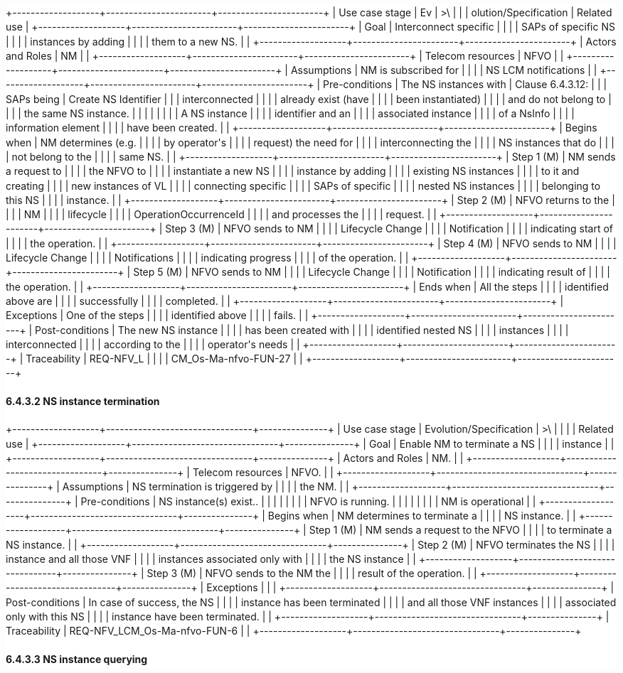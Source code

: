 +-------------------+-----------------------+-----------------------+ | Use case stage | Ev | \>\ | | | olution/Specification | Related use | +-------------------+-----------------------+-----------------------+ | Goal | Interconnect specific | | | | SAPs of specific NS | | | | instances by adding | | | | them to a new NS. | | +-------------------+-----------------------+-----------------------+ | Actors and Roles | NM | | +-------------------+-----------------------+-----------------------+ | Telecom resources | NFVO | | +-------------------+-----------------------+-----------------------+ | Assumptions | NM is subscribed for | | | | NS LCM notifications | | +-------------------+-----------------------+-----------------------+ | Pre-conditions | The NS instances with | Clause 6.4.3.12: | | | SAPs being | Create NS Identifier | | | interconnected | | | | already exist (have | | | | been instantiated) | | | | and do not belong to | | | | the same NS instance. | | | | | | | | A NS instance | | | | identifier and an | | | | associated instance | | | | of a NsInfo | | | | information element | | | | have been created. | | +-------------------+-----------------------+-----------------------+ | Begins when | NM determines (e.g. | | | | by operator\'s | | | | request) the need for | | | | interconnecting the | | | | NS instances that do | | | | not belong to the | | | | same NS. | | +-------------------+-----------------------+-----------------------+ | Step 1 (M) | NM sends a request to | | | | the NFVO to | | | | instantiate a new NS | | | | instance by adding | | | | existing NS instances | | | | to it and creating | | | | new instances of VL | | | | connecting specific | | | | SAPs of specific | | | | nested NS instances | | | | belonging to this NS | | | | instance. | | +-------------------+-----------------------+-----------------------+ | Step 2 (M) | NFVO returns to the | | | | NM | | | | lifecycle | | | | OperationOccurrenceId | | | | and processes the | | | | request. | | +-------------------+-----------------------+-----------------------+ | Step 3 (M) | NFVO sends to NM | | | | Lifecycle Change | | | | Notification | | | | indicating start of | | | | the operation. | | +-------------------+-----------------------+-----------------------+ | Step 4 (M) | NFVO sends to NM | | | | Lifecycle Change | | | | Notifications | | | | indicating progress | | | | of the operation. | | +-------------------+-----------------------+-----------------------+ | Step 5 (M) | NFVO sends to NM | | | | Lifecycle Change | | | | Notification | | | | indicating result of | | | | the operation. | | +-------------------+-----------------------+-----------------------+ | Ends when | All the steps | | | | identified above are | | | | successfully | | | | completed. | | +-------------------+-----------------------+-----------------------+ | Exceptions | One of the steps | | | | identified above | | | | fails. | | +-------------------+-----------------------+-----------------------+ | Post-conditions | The new NS instance | | | | has been created with | | | | identified nested NS | | | | instances | | | | interconnected | | | | according to the | | | | operator\'s needs | | +-------------------+-----------------------+-----------------------+ | Traceability | REQ-NFV_L | | | | CM_Os-Ma-nfvo-FUN-27 | | +-------------------+-----------------------+-----------------------+
#### 6.4.3.2 NS instance termination
+-------------------+--------------------------------+---------------+ | Use case stage | Evolution/Specification | \>\ | | | | Related use | +-------------------+--------------------------------+---------------+ | Goal | Enable NM to terminate a NS | | | | instance | | +-------------------+--------------------------------+---------------+ | Actors and Roles | NM. | | +-------------------+--------------------------------+---------------+ | Telecom resources | NFVO. | | +-------------------+--------------------------------+---------------+ | Assumptions | NS termination is triggered by | | | | the NM. | | +-------------------+--------------------------------+---------------+ | Pre-conditions | NS instance(s) exist.. | | | | | | | | NFVO is running. | | | | | | | | NM is operational | | +-------------------+--------------------------------+---------------+ | Begins when | NM determines to terminate a | | | | NS instance. | | +-------------------+--------------------------------+---------------+ | Step 1 (M) | NM sends a request to the NFVO | | | | to terminate a NS instance. | | +-------------------+--------------------------------+---------------+ | Step 2 (M) | NFVO terminates the NS | | | | instance and all those VNF | | | | instances associated only with | | | | the NS instance | | +-------------------+--------------------------------+---------------+ | Step 3 (M) | NFVO sends to the NM the | | | | result of the operation. | | +-------------------+--------------------------------+---------------+ | Exceptions | | | +-------------------+--------------------------------+---------------+ | Post-conditions | In case of success, the NS | | | | instance has been terminated | | | | and all those VNF instances | | | | associated only with this NS | | | | instance have been terminated. | | +-------------------+--------------------------------+---------------+ | Traceability | REQ-NFV_LCM_Os-Ma-nfvo-FUN-6 | | +-------------------+--------------------------------+---------------+
#### 6.4.3.3 NS instance querying